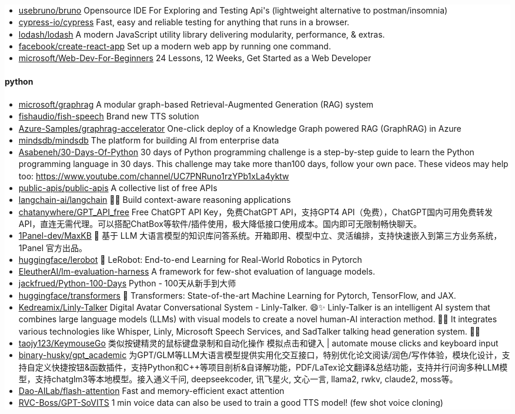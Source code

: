 * [usebruno/bruno](https://github.com/usebruno/bruno) Opensource IDE For Exploring and Testing Api's (lightweight alternative to postman/insomnia)
* [cypress-io/cypress](https://github.com/cypress-io/cypress) Fast, easy and reliable testing for anything that runs in a browser.
* [lodash/lodash](https://github.com/lodash/lodash) A modern JavaScript utility library delivering modularity, performance, & extras.
* [facebook/create-react-app](https://github.com/facebook/create-react-app) Set up a modern web app by running one command.
* [microsoft/Web-Dev-For-Beginners](https://github.com/microsoft/Web-Dev-For-Beginners) 24 Lessons, 12 Weeks, Get Started as a Web Developer

#### python
* [microsoft/graphrag](https://github.com/microsoft/graphrag) A modular graph-based Retrieval-Augmented Generation (RAG) system
* [fishaudio/fish-speech](https://github.com/fishaudio/fish-speech) Brand new TTS solution
* [Azure-Samples/graphrag-accelerator](https://github.com/Azure-Samples/graphrag-accelerator) One-click deploy of a Knowledge Graph powered RAG (GraphRAG) in Azure
* [mindsdb/mindsdb](https://github.com/mindsdb/mindsdb) The platform for building AI from enterprise data
* [Asabeneh/30-Days-Of-Python](https://github.com/Asabeneh/30-Days-Of-Python) 30 days of Python programming challenge is a step-by-step guide to learn the Python programming language in 30 days. This challenge may take more than100 days, follow your own pace. These videos may help too: https://www.youtube.com/channel/UC7PNRuno1rzYPb1xLa4yktw
* [public-apis/public-apis](https://github.com/public-apis/public-apis) A collective list of free APIs
* [langchain-ai/langchain](https://github.com/langchain-ai/langchain) 🦜🔗 Build context-aware reasoning applications
* [chatanywhere/GPT_API_free](https://github.com/chatanywhere/GPT_API_free) Free ChatGPT API Key，免费ChatGPT API，支持GPT4 API（免费），ChatGPT国内可用免费转发API，直连无需代理。可以搭配ChatBox等软件/插件使用，极大降低接口使用成本。国内即可无限制畅快聊天。
* [1Panel-dev/MaxKB](https://github.com/1Panel-dev/MaxKB) 🚀 基于 LLM 大语言模型的知识库问答系统。开箱即用、模型中立、灵活编排，支持快速嵌入到第三方业务系统，1Panel 官方出品。
* [huggingface/lerobot](https://github.com/huggingface/lerobot) 🤗 LeRobot: End-to-end Learning for Real-World Robotics in Pytorch
* [EleutherAI/lm-evaluation-harness](https://github.com/EleutherAI/lm-evaluation-harness) A framework for few-shot evaluation of language models.
* [jackfrued/Python-100-Days](https://github.com/jackfrued/Python-100-Days) Python - 100天从新手到大师
* [huggingface/transformers](https://github.com/huggingface/transformers) 🤗 Transformers: State-of-the-art Machine Learning for Pytorch, TensorFlow, and JAX.
* [Kedreamix/Linly-Talker](https://github.com/Kedreamix/Linly-Talker) Digital Avatar Conversational System - Linly-Talker. 😄✨ Linly-Talker is an intelligent AI system that combines large language models (LLMs) with visual models to create a novel human-AI interaction method. 🤝🤖 It integrates various technologies like Whisper, Linly, Microsoft Speech Services, and SadTalker talking head generation system. 🌟🔬
* [taojy123/KeymouseGo](https://github.com/taojy123/KeymouseGo) 类似按键精灵的鼠标键盘录制和自动化操作 模拟点击和键入 | automate mouse clicks and keyboard input
* [binary-husky/gpt_academic](https://github.com/binary-husky/gpt_academic) 为GPT/GLM等LLM大语言模型提供实用化交互接口，特别优化论文阅读/润色/写作体验，模块化设计，支持自定义快捷按钮&函数插件，支持Python和C++等项目剖析&自译解功能，PDF/LaTex论文翻译&总结功能，支持并行问询多种LLM模型，支持chatglm3等本地模型。接入通义千问, deepseekcoder, 讯飞星火, 文心一言, llama2, rwkv, claude2, moss等。
* [Dao-AILab/flash-attention](https://github.com/Dao-AILab/flash-attention) Fast and memory-efficient exact attention
* [RVC-Boss/GPT-SoVITS](https://github.com/RVC-Boss/GPT-SoVITS) 1 min voice data can also be used to train a good TTS model! (few shot voice cloning)
